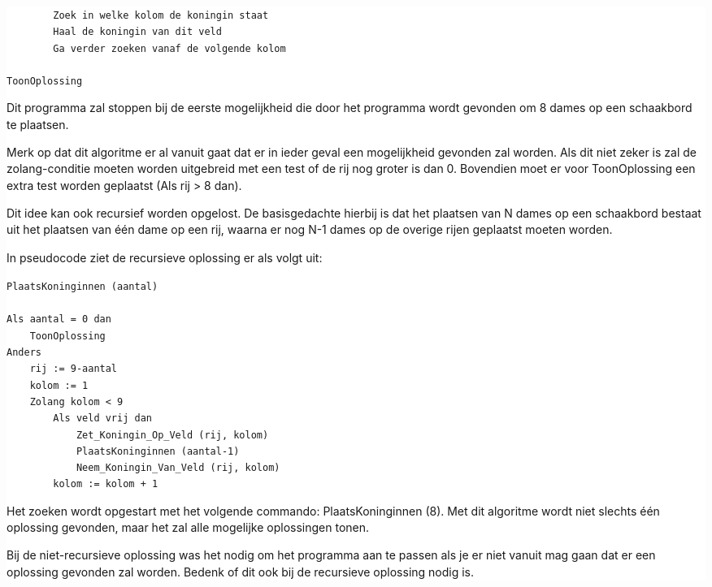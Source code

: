 ```
        Zoek in welke kolom de koningin staat
        Haal de koningin van dit veld
        Ga verder zoeken vanaf de volgende kolom

ToonOplossing
```

Dit programma zal stoppen bij de eerste mogelijkheid die door het programma wordt gevonden om 8 dames op een schaakbord te plaatsen.

Merk op dat dit algoritme er al vanuit gaat dat er in ieder geval een mogelijkheid gevonden zal worden. Als dit niet zeker is zal de zolang-conditie moeten worden uitgebreid met een test of de rij nog groter is dan 0. Bovendien moet er voor ToonOplossing een extra test worden geplaatst (Als rij > 8 dan).

Dit idee kan ook recursief worden opgelost. De basisgedachte hierbij is dat het plaatsen van N dames op een schaakbord bestaat uit het plaatsen van één dame op een rij, waarna er nog N-1 dames op de overige rijen geplaatst moeten worden.

In pseudocode ziet de recursieve oplossing er als volgt uit:

```
PlaatsKoninginnen (aantal)

Als aantal = 0 dan
    ToonOplossing
Anders
    rij := 9-aantal
    kolom := 1
    Zolang kolom < 9
        Als veld vrij dan
            Zet_Koningin_Op_Veld (rij, kolom)
            PlaatsKoninginnen (aantal-1)
            Neem_Koningin_Van_Veld (rij, kolom)
        kolom := kolom + 1
```

Het zoeken wordt opgestart met het volgende commando: PlaatsKoninginnen (8). Met dit algoritme wordt niet slechts één oplossing gevonden, maar het zal alle mogelijke oplossingen tonen.

Bij de niet-recursieve oplossing was het nodig om het programma aan te passen als je er niet vanuit mag gaan dat er een oplossing gevonden zal worden. Bedenk of dit ook bij de recursieve oplossing nodig is.


